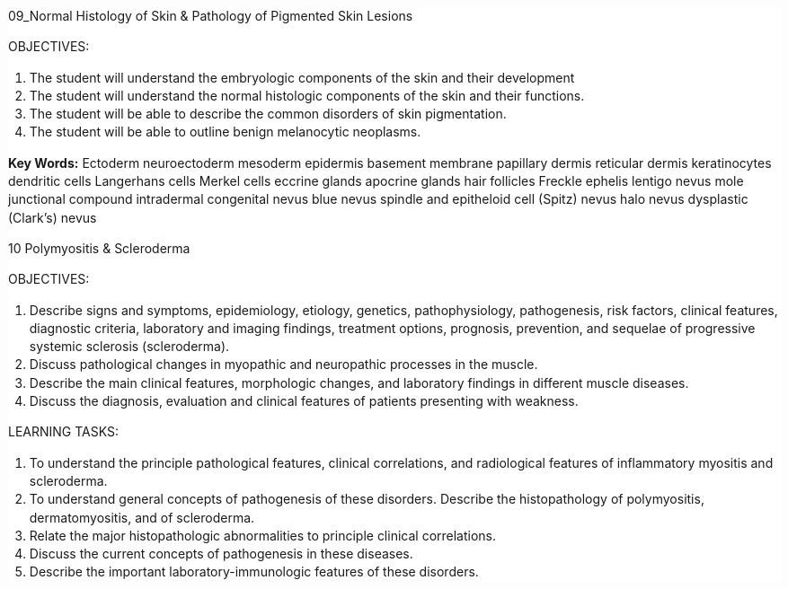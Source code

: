 
09_Normal Histology of Skin & Pathology of Pigmented Skin Lesions

OBJECTIVES:

1. The student will understand the embryologic components of the skin and their development
2. The student will understand the normal histologic components of the skin and their functions.
3. The student will be able to describe the common disorders of skin pigmentation.
4. The student will be able to outline benign melanocytic neoplasms.

**Key Words:**
Ectoderm
neuroectoderm
mesoderm
epidermis
basement membrane
papillary dermis
reticular dermis
keratinocytes
dendritic cells
Langerhans cells
Merkel cells
eccrine glands
apocrine glands
hair follicles
Freckle
ephelis
lentigo
nevus
mole
junctional
compound
intradermal
congenital nevus
blue nevus
spindle and epitheloid cell (Spitz) nevus
halo nevus
dysplastic (Clark’s) nevus


10 Polymyositis & Scleroderma

OBJECTIVES:

1. Describe signs and symptoms, epidemiology, etiology, genetics, pathophysiology, pathogenesis, risk factors, clinical features, diagnostic criteria, laboratory and imaging findings, treatment options, prognosis, prevention, and sequelae of progressive systemic sclerosis (scleroderma).
2. Discuss pathological changes in myopathic and neuropathic processes in the muscle.
3. Describe the main clinical features, morphologic changes, and laboratory findings in different muscle diseases.
4. Discuss the diagnosis, evaluation and clinical features of patients presenting with weakness.

LEARNING TASKS:

1. To understand the principle pathological features, clinical correlations, and radiological features of inflammatory myositis and scleroderma.
2. To understand general concepts of pathogenesis of these disorders.
Describe the histopathology of polymyositis, dermatomyositis, and of scleroderma.
3. Relate the major histopathologic abnormalities to principle clinical correlations.
4. Discuss the current concepts of pathogenesis in these diseases.
5. Describe the important laboratory-immunologic features of these disorders.
